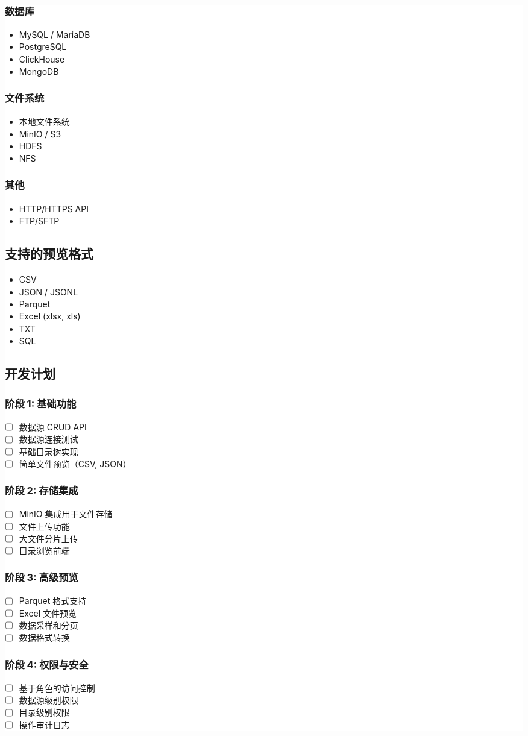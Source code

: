 ### 数据库
- MySQL / MariaDB
- PostgreSQL
- ClickHouse
- MongoDB

### 文件系统
- 本地文件系统
- MinIO / S3
- HDFS
- NFS

### 其他
- HTTP/HTTPS API
- FTP/SFTP

## 支持的预览格式

- CSV
- JSON / JSONL
- Parquet
- Excel (xlsx, xls)
- TXT
- SQL

## 开发计划

### 阶段 1: 基础功能
- [ ] 数据源 CRUD API
- [ ] 数据源连接测试
- [ ] 基础目录树实现
- [ ] 简单文件预览（CSV, JSON）

### 阶段 2: 存储集成
- [ ] MinIO 集成用于文件存储
- [ ] 文件上传功能
- [ ] 大文件分片上传
- [ ] 目录浏览前端

### 阶段 3: 高级预览
- [ ] Parquet 格式支持
- [ ] Excel 文件预览
- [ ] 数据采样和分页
- [ ] 数据格式转换

### 阶段 4: 权限与安全
- [ ] 基于角色的访问控制
- [ ] 数据源级别权限
- [ ] 目录级别权限
- [ ] 操作审计日志

